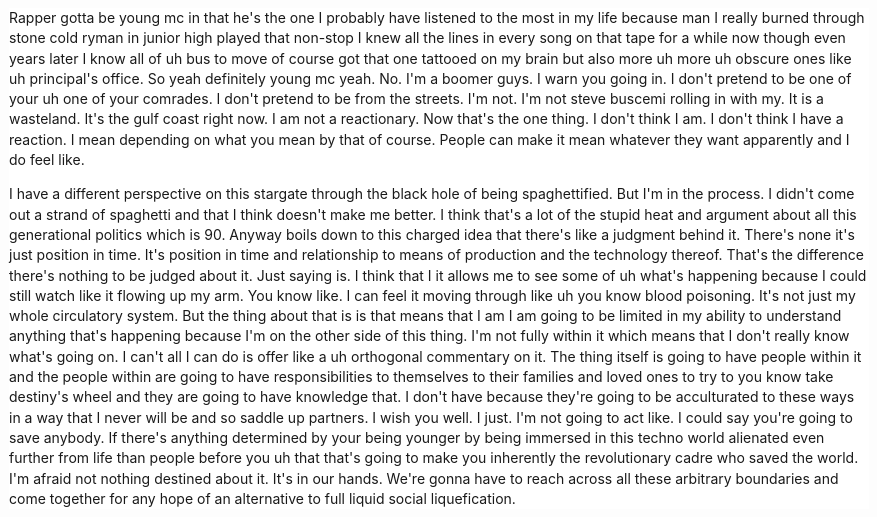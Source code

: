 Rapper gotta be young mc in that he's the one I probably have listened to the most in my life because man I really burned through stone cold ryman in junior high played that  non-stop I knew all the lines in every song on that tape for a while now though even years later I know all of uh bus to move of course got that one tattooed on my brain but also more uh more uh obscure ones like uh principal's office. So yeah definitely young mc yeah. No. I'm a boomer guys. I warn you going in. I don't pretend to be one of your uh one of your comrades. I don't pretend to be from the streets. I'm not. I'm not steve buscemi rolling in with my. It is a wasteland. It's the gulf coast right now. I am not a reactionary. Now that's the one thing. I don't think I am. I don't think I have a reaction. I mean depending on what you mean by that of course. People can make it mean whatever they want apparently and I do feel like.

I have a different perspective on this  stargate through the black hole of being spaghettified. But I'm in the process. I didn't come out a strand of spaghetti and that I think doesn't make me better. I think that's a lot of the stupid heat and argument about all this generational politics which is 90. Anyway boils down to this charged idea that there's like a judgment behind it. There's none it's just position in time. It's position in time and relationship to means of production and the technology thereof. That's the difference there's nothing to be judged about it. Just saying is. I think that I it allows me to see some of uh what's happening because I could still watch like it flowing up my arm. You know like. I can feel it moving through like uh you know blood poisoning. It's not just my whole circulatory system. But the thing about that is is that means that I am I am going to be limited in my ability to understand anything that's happening because I'm on the other side of this thing. I'm not fully within it which means that I don't really know what's going on. I can't all I can do is offer like a uh orthogonal commentary on it. The thing itself is going to have people within it and the people within are going to have responsibilities to themselves to their families and loved ones to try to you know take destiny's wheel and they are going to have knowledge that. I don't have because they're going to be acculturated to these ways in a way that I never will be and so saddle up partners. I wish you well. I just. I'm not going to act like. I could say you're going to save anybody. If there's anything determined by your being younger by being immersed in this techno world alienated even further from life than people before you uh that that's going to make you inherently the revolutionary cadre who saved the world. I'm afraid not nothing destined about it. It's in our hands. We're gonna have to reach across all these arbitrary boundaries and come together for any hope of an alternative to full liquid social liquefication.
